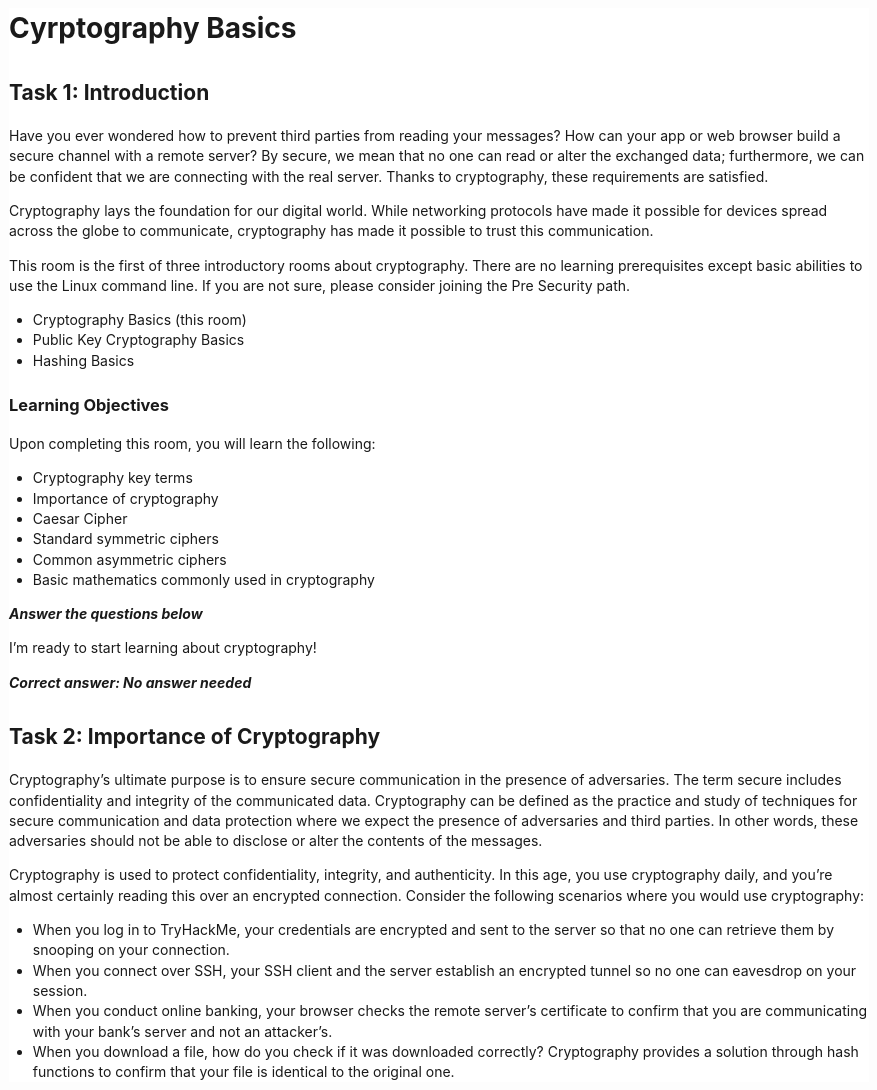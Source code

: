 # Cyrptography Basics

## Task 1: Introduction

Have you ever wondered how to prevent third parties from reading your messages?
How can your app or web browser build a secure channel with a remote server?
By secure, we mean that no one can read or alter the exchanged data;
furthermore, we can be confident that we are connecting with the real server.
Thanks to cryptography, these requirements are satisfied.

Cryptography lays the foundation for our digital world. While networking protocols
have made it possible for devices spread across the globe to communicate,
cryptography has made it possible to trust this communication.

This room is the first of three introductory rooms about cryptography.
There are no learning prerequisites except basic abilities to use the Linux command line.
If you are not sure, please consider joining the Pre Security path.

- Cryptography Basics (this room)
- Public Key Cryptography Basics
- Hashing Basics

### Learning Objectives

Upon completing this room, you will learn the following:

- Cryptography key terms
- Importance of cryptography
- Caesar Cipher
- Standard symmetric ciphers
- Common asymmetric ciphers
- Basic mathematics commonly used in cryptography

***Answer the questions below***

I’m ready to start learning about cryptography!

***Correct answer: No answer needed***

## Task 2: Importance of Cryptography

Cryptography’s ultimate purpose is to ensure secure communication in the presence of
adversaries. The term secure includes confidentiality and integrity of the communicated
data. Cryptography can be defined as the practice and study of techniques for secure
communication and data protection where we expect the presence of
adversaries and third parties. In other words, these adversaries
should not be able to disclose or alter the contents of the messages.

Cryptography is used to protect confidentiality, integrity, and authenticity. In this
age, you use cryptography daily, and you’re almost certainly reading this over an
encrypted connection. Consider the following scenarios where you would use cryptography:

- When you log in to TryHackMe, your credentials are encrypted and sent to the server so
  that no one can retrieve them by snooping on your connection.
- When you connect over SSH, your SSH client and the server establish an
  encrypted tunnel so no one can eavesdrop on your session.
- When you conduct online banking, your browser checks the remote server’s certificate to
  confirm that you are communicating with your bank’s server and not an attacker’s.
- When you download a file, how do you check if it was downloaded correctly?
  Cryptography provides a solution through hash functions to
  confirm that your file is identical to the original one.
